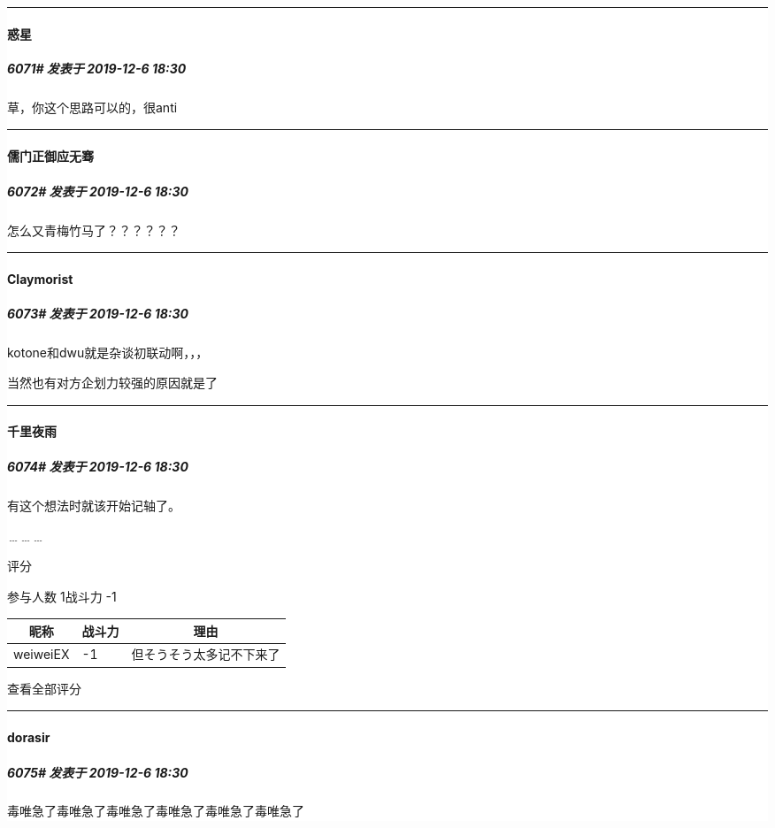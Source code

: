 
*****

####  惑星  
##### 6071#       发表于 2019-12-6 18:30


草，你这个思路可以的，很anti


*****

####  儒门正御应无骞  
##### 6072#       发表于 2019-12-6 18:30


怎么又青梅竹马了？？？？？？


*****

####  Claymorist  
##### 6073#       发表于 2019-12-6 18:30


kotone和dwu就是杂谈初联动啊，，，

当然也有对方企划力较强的原因就是了


*****

####  千里夜雨  
##### 6074#       发表于 2019-12-6 18:30


有这个想法时就该开始记轴了。


﹍﹍﹍

评分


 参与人数 1战斗力 -1

|昵称|战斗力|理由|
|----|---|---|
| weiweiEX|-1|但そうそう太多记不下来了|


查看全部评分


*****

####  dorasir  
##### 6075#       发表于 2019-12-6 18:30


毒唯急了毒唯急了毒唯急了毒唯急了毒唯急了毒唯急了
